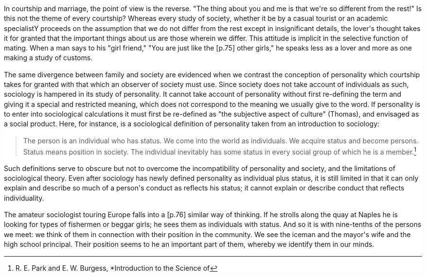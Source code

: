 In courtship and marriage, the point of view is the
reverse. "The thing about you and me is that we're
so different from the rest!" Is this not the theme of
every courtship? Whereas every study of society,
whether it be by a casual tourist or an academic specialistY proceeds on the assumption that we do not differ
from the rest except in insignificant details, the lover's
thought takes it for granted that the important things
about us are those wherein we differ. This attitude is
implicit in the selective function of mating. When a
man says to his "girl friend," "You are just like the \[p.75\] other girls," he speaks less as a lover and more as one
making a study of customs.

The same divergence between family and society are
evidenced when we contrast the conception of personality
which courtship takes for granted with that which an
observer of society must use. Since society does not
take account of individuals as such, sociology is hampered
in its study of personality. It cannot take account of
personality without first re-defining the term and giving
it a special and restricted meaning, which does not correspond to the meaning we usually give to the word. If
personality is to enter into sociological calculations it
must first be re-defined as "the subjective aspect of culture" (Thomas), and envisaged as a social product.
Here, for instance, is a sociological definition of personality taken from an introduction to sociology:

> The person is an individual who has status. We come into
the world as individuals. We acquire status and become persons. Status means position in society. The individual inevitably has some status in every social group of which he is a
member.[^7-2]

Such definitions serve to obscure but not to overcome
the incompatibility of personality and society, and the
limitations of sociological theory. Even after sociology
has newly defined personality as individual plus status,
it is still limited in that it can only explain and describe
so much of a person's conduct as reflects his status;
it cannot explain or describe conduct that reflects individuality.

The amateur sociologist touring Europe falls into a
\[p.76\] similar way of thinking. If he strolls along the quay
at Naples he is looking for types of fishermen or beggar
girls; he sees them as individuals with status. And so
it is with nine-tenths of the persons we meet: we think
of them in connection with their position in the community. We see the iceman and the mayor's wife and
the high school principal. Their position seems to he an
important part of them, whereby we identify them in
our minds.


[^7-1]: Halide Edib, "A Turkish Feminist Views Women Here," *New York
[^7-2]: R. E. Park and E. W. Burgess, *Introduction to the Science of